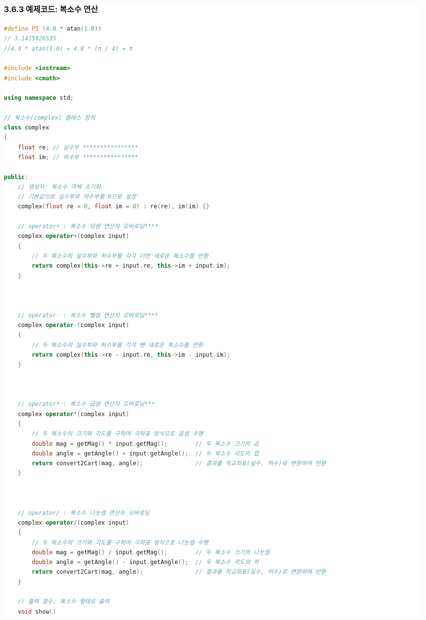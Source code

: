 ### 3.6.3 예제코드: 복소수 연산

```cpp
#define PI (4.0 * atan(1.0)) 
// 3.1415926535
//4.0 * atan(1.0) = 4.0 * (π / 4) = π

#include <iostream> 
#include <cmath>   

using namespace std;

// 복소수(complex) 클래스 정의
class complex
{
    float re; // 실수부 ****************
    float im; // 허수부 ****************

public:
    // 생성자: 복소수 객체 초기화
    // 기본값으로 실수부와 허수부를 0으로 설정
    complex(float re = 0, float im = 0) : re(re), im(im) {}

    // operator+ : 복소수 덧셈 연산자 오버로딩****
    complex operator+(complex input)
    {
        // 두 복소수의 실수부와 허수부를 각각 더한 새로운 복소수를 반환
        return complex(this->re + input.re, this->im + input.im);
    }
    
    

    // operator- : 복소수 뺄셈 연산자 오버로딩****
    complex operator-(complex input)
    {
        // 두 복소수의 실수부와 허수부를 각각 뺀 새로운 복소수를 반환
        return complex(this->re - input.re, this->im - input.im);
    }
    
    

    // operator* : 복소수 곱셈 연산자 오버로딩***
    complex operator*(complex input)
    {
        // 두 복소수의 크기와 각도를 구하여 극좌표 방식으로 곱셈 수행
        double mag = getMag() * input.getMag();        // 두 복소수 크기의 곱
        double angle = getAngle() + input.getAngle();  // 두 복소수 각도의 합
        return convert2Cart(mag, angle);               // 결과를 직교좌표(실수, 허수)로 변환하여 반환
    }
    
    

    // operator/ : 복소수 나눗셈 연산자 오버로딩
    complex operator/(complex input)
    {
        // 두 복소수의 크기와 각도를 구하여 극좌표 방식으로 나눗셈 수행
        double mag = getMag() / input.getMag();        // 두 복소수 크기의 나눗셈
        double angle = getAngle() - input.getAngle();  // 두 복소수 각도의 차
        return convert2Cart(mag, angle);               // 결과를 직교좌표(실수, 허수)로 변환하여 반환
    }

    // 출력 함수: 복소수 형태로 출력
    void show()
```